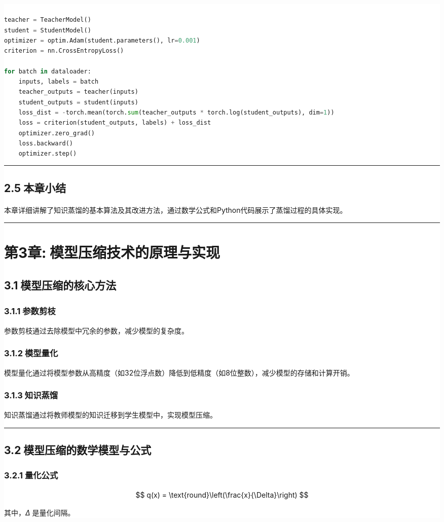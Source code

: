 ```python

teacher = TeacherModel()
student = StudentModel()
optimizer = optim.Adam(student.parameters(), lr=0.001)
criterion = nn.CrossEntropyLoss()

for batch in dataloader:
    inputs, labels = batch
    teacher_outputs = teacher(inputs)
    student_outputs = student(inputs)
    loss_dist = -torch.mean(torch.sum(teacher_outputs * torch.log(student_outputs), dim=1))
    loss = criterion(student_outputs, labels) + loss_dist
    optimizer.zero_grad()
    loss.backward()
    optimizer.step()
```

---

## 2.5 本章小结

本章详细讲解了知识蒸馏的基本算法及其改进方法，通过数学公式和Python代码展示了蒸馏过程的具体实现。

---

# 第3章: 模型压缩技术的原理与实现

## 3.1 模型压缩的核心方法

### 3.1.1 参数剪枝

参数剪枝通过去除模型中冗余的参数，减少模型的复杂度。

### 3.1.2 模型量化

模型量化通过将模型参数从高精度（如32位浮点数）降低到低精度（如8位整数），减少模型的存储和计算开销。

### 3.1.3 知识蒸馏

知识蒸馏通过将教师模型的知识迁移到学生模型中，实现模型压缩。

---

## 3.2 模型压缩的数学模型与公式

### 3.2.1 量化公式

$$ q(x) = \text{round}\left(\frac{x}{\Delta}\right) $$

其中，$\Delta$ 是量化间隔。
